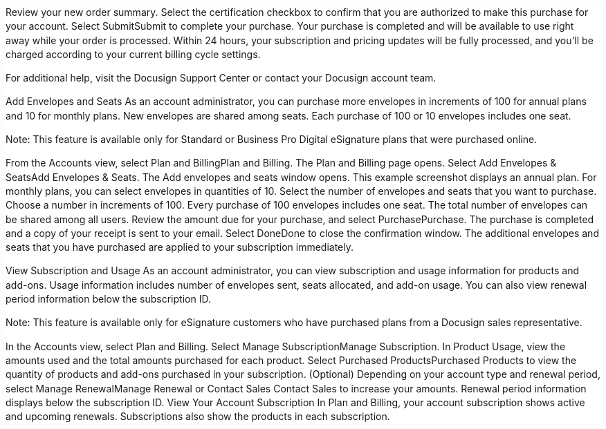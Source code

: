 Review your new order summary. Select the certification checkbox to confirm that you are authorized to
make this purchase for your account.
Select SubmitSubmit to complete your purchase.
Your purchase is completed and will be available to use right away while your order is processed. Within 24 hours,
your subscription and pricing updates will be fully processed, and you’ll be charged according to your current
billing cycle settings.

For additional help, visit the Docusign Support Center or contact your Docusign account team.

Add Envelopes and Seats
As an account administrator, you can purchase more envelopes in increments of 100 for annual plans and 10 for
monthly plans. New envelopes are shared among seats. Each purchase of 100 or 10 envelopes includes one seat.

Note: This feature is available only for Standard or Business Pro Digital eSignature plans that were purchased
online.

From the Accounts view, select Plan and BillingPlan and Billing.
The Plan and Billing page opens.
Select Add Envelopes & SeatsAdd Envelopes & Seats.
The Add envelopes and seats window opens. This example screenshot displays an annual plan. For
monthly plans, you can select envelopes in quantities of 10.
Select the number of envelopes and seats that you want to purchase.
Choose a number in increments of 100. Every purchase of 100 envelopes includes one seat. The total
number of envelopes can be shared among all users.
Review the amount due for your purchase, and select PurchasePurchase.
The purchase is completed and a copy of your receipt is sent to your email.
Select DoneDone to close the confirmation window.
The additional envelopes and seats that you have purchased are applied to your subscription immediately.

View Subscription and Usage
As an account administrator, you can view subscription and usage information for products and add-ons. Usage
information includes number of envelopes sent, seats allocated, and add-on usage. You can also view renewal
period information below the subscription ID.

Note: This feature is available only for eSignature customers who have purchased plans from a Docusign sales
representative.

In the Accounts view, select Plan and Billing.
Select Manage SubscriptionManage Subscription.
In Product Usage, view the amounts used and the total amounts purchased for each product.
Select Purchased ProductsPurchased Products to view the quantity of products and add-ons purchased in your subscription.
(Optional) Depending on your account type and renewal period, select Manage RenewalManage Renewal or Contact Sales Contact Sales
to increase your amounts.
Renewal period information displays below the subscription ID.
View Your Account Subscription
In Plan and Billing, your account subscription shows active and upcoming renewals. Subscriptions also show the
products in each subscription.
